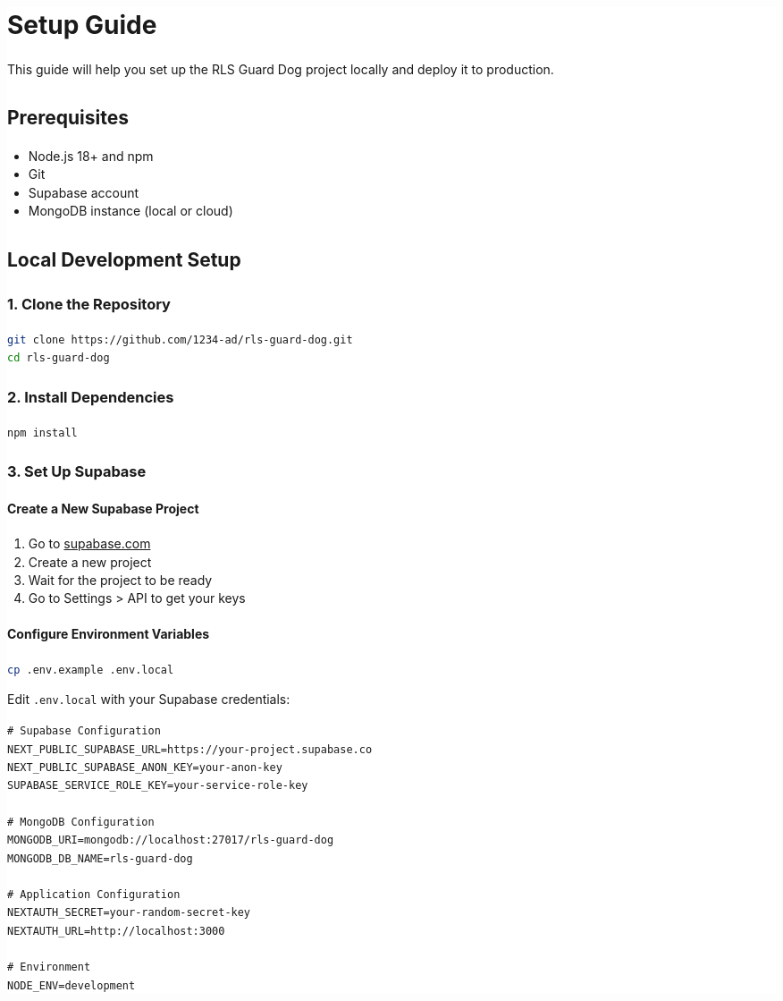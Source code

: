 # Setup Guide

This guide will help you set up the RLS Guard Dog project locally and deploy it to production.

## Prerequisites

- Node.js 18+ and npm
- Git
- Supabase account
- MongoDB instance (local or cloud)

## Local Development Setup

### 1. Clone the Repository

```bash
git clone https://github.com/1234-ad/rls-guard-dog.git
cd rls-guard-dog
```

### 2. Install Dependencies

```bash
npm install
```

### 3. Set Up Supabase

#### Create a New Supabase Project

1. Go to [supabase.com](https://supabase.com)
2. Create a new project
3. Wait for the project to be ready
4. Go to Settings > API to get your keys

#### Configure Environment Variables

```bash
cp .env.example .env.local
```

Edit `.env.local` with your Supabase credentials:

```env
# Supabase Configuration
NEXT_PUBLIC_SUPABASE_URL=https://your-project.supabase.co
NEXT_PUBLIC_SUPABASE_ANON_KEY=your-anon-key
SUPABASE_SERVICE_ROLE_KEY=your-service-role-key

# MongoDB Configuration
MONGODB_URI=mongodb://localhost:27017/rls-guard-dog
MONGODB_DB_NAME=rls-guard-dog

# Application Configuration
NEXTAUTH_SECRET=your-random-secret-key
NEXTAUTH_URL=http://localhost:3000

# Environment
NODE_ENV=development
```
